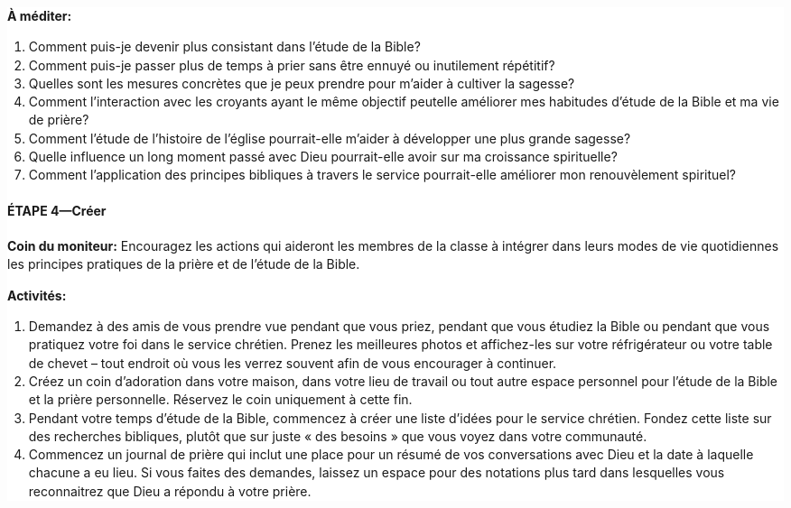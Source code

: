 **À méditer:**

1. Comment puis-je devenir plus consistant dans l’étude de la Bible?
2. Comment puis-je passer plus de temps à prier sans être ennuyé ou inutilement répétitif?
3. Quelles sont les mesures concrètes que je peux prendre pour m’aider à cultiver la sagesse?
4. Comment l’interaction avec les croyants ayant le même objectif peutelle améliorer mes habitudes d’étude de la Bible et ma vie de prière?
5. Comment l’étude de l’histoire de l’église pourrait-elle m’aider à développer une plus grande sagesse?
6. Quelle influence un long moment passé avec Dieu pourrait-elle avoir sur ma croissance spirituelle?
7. Comment l’application des principes bibliques à travers le service pourrait-elle améliorer mon renouvèlement spirituel?

#### ÉTAPE 4—Créer

**Coin du moniteur:** Encouragez les actions qui aideront les membres de la classe à intégrer dans leurs modes de vie quotidiennes les principes pratiques de la prière et de l’étude de la Bible. 

**Activités:**

1. Demandez à des amis de vous prendre vue pendant que vous priez, pendant que vous étudiez la Bible ou pendant que vous pratiquez votre foi dans le service chrétien. Prenez les meilleures photos et affichez-les sur votre réfrigérateur ou votre table de chevet – tout endroit où vous les verrez souvent afin de vous encourager à continuer.
2. Créez un coin d’adoration dans votre maison, dans votre lieu de travail ou tout autre espace personnel pour l’étude de la Bible et la prière personnelle. Réservez le coin uniquement à cette fin.
3. Pendant votre temps d’étude de la Bible, commencez à créer une liste d’idées pour le service chrétien. Fondez cette liste sur des recherches bibliques, plutôt que sur juste « des besoins » que vous voyez dans votre communauté.
4. Commencez un journal de prière qui inclut une place pour un résumé de vos conversations avec Dieu et la date à laquelle chacune a eu lieu. Si vous faites des demandes, laissez un espace pour des notations plus tard dans lesquelles vous reconnaitrez que Dieu a répondu à votre prière.  
